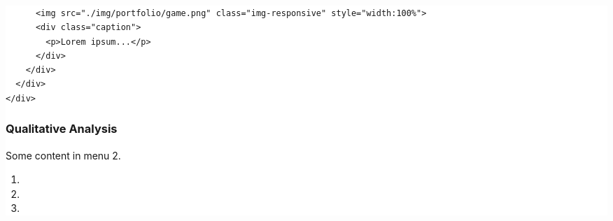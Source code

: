           <img src="./img/portfolio/game.png" class="img-responsive" style="width:100%">
          <div class="caption">
            <p>Lorem ipsum...</p>
          </div>
        </div>
      </div>
    </div>
  </div>
  <div id="Develop2" class="tab-pane fade">
    <h3>Qualitative Analysis</h3>
    <p>Some content in menu 2.</p>
    <div id="myCarousel" class="carousel slide" data-ride="carousel">
      <!-- Indicators -->
      <ol class="carousel-indicators">
        <li data-target="#myCarousel" data-slide-to="0" class="active"></li>
        <li data-target="#myCarousel" data-slide-to="1"></li>
        <li data-target="#myCarousel" data-slide-to="2"></li>
      </ol>
      <!-- Wrapper for slides -->
      <div class="carousel-inner">
        <div class="item active">